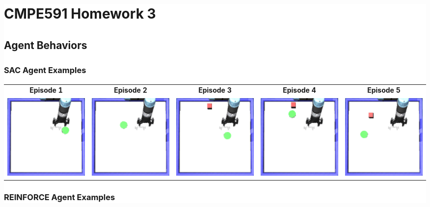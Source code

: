 # CMPE591 Homework 3

## Agent Behaviors

### SAC Agent Examples

<table> <tr> <td align="center"><b>Episode 1</b></td> <td align="center"><b>Episode 2</b></td> <td align="center"><b>Episode 3</b></td> <td align="center"><b>Episode 4</b></td> <td align="center"><b>Episode 5</b></td> </tr> <tr> <td><img src="sac_gifs/1.gif" alt="Episode 1" width="160"/></td> <td><img src="sac_gifs/2.gif" alt="Episode 2" width="160"/></td> <td><img src="sac_gifs/3.gif" alt="Episode 3" width="160"/></td> <td><img src="sac_gifs/4.gif" alt="Episode 4" width="160"/></td> <td><img src="sac_gifs/5.gif" alt="Episode 5" width="160"/></td> </tr> </table>

### REINFORCE Agent Examples
